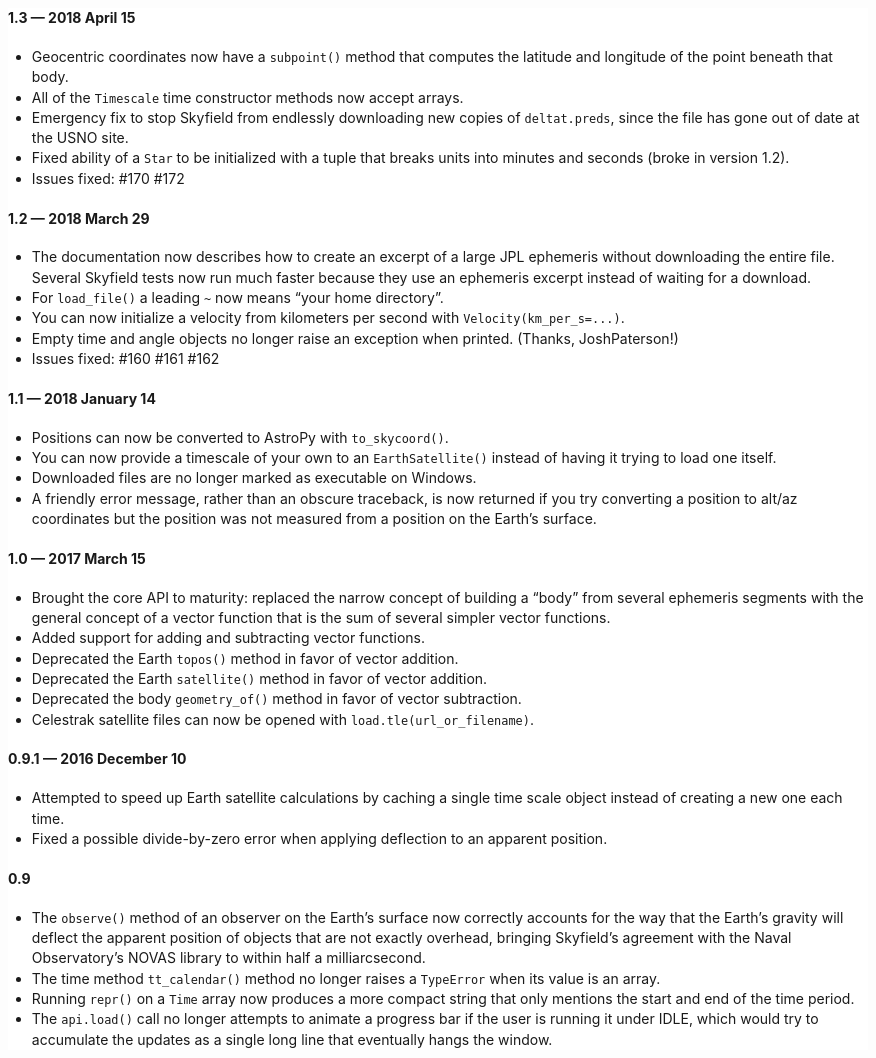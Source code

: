 #### 1.3 — 2018 April 15
*   Geocentric coordinates now have a `subpoint()` method that computes the latitude and longitude of the point beneath that body.
*   All of the `Timescale` time constructor methods now accept arrays.
*   Emergency fix to stop Skyfield from endlessly downloading new copies of `deltat.preds`, since the file has gone out of date at the USNO site.
*   Fixed ability of a `Star` to be initialized with a tuple that breaks units into minutes and seconds (broke in version 1.2).
*   Issues fixed: #170 #172

#### 1.2 — 2018 March 29
*   The documentation now describes how to create an excerpt of a large JPL ephemeris without downloading the entire file. Several Skyfield tests now run much faster because they use an ephemeris excerpt instead of waiting for a download.
*   For `load_file()` a leading `~` now means “your home directory”.
*   You can now initialize a velocity from kilometers per second with `Velocity(km_per_s=...)`.
*   Empty time and angle objects no longer raise an exception when printed. (Thanks, JoshPaterson!)
*   Issues fixed: #160 #161 #162

#### 1.1 — 2018 January 14
*   Positions can now be converted to AstroPy with `to_skycoord()`.
*   You can now provide a timescale of your own to an `EarthSatellite()` instead of having it trying to load one itself.
*   Downloaded files are no longer marked as executable on Windows.
*   A friendly error message, rather than an obscure traceback, is now returned if you try converting a position to alt/az coordinates but the position was not measured from a position on the Earth’s surface.

#### 1.0 — 2017 March 15
*   Brought the core API to maturity: replaced the narrow concept of building a “body” from several ephemeris segments with the general concept of a vector function that is the sum of several simpler vector functions.
*   Added support for adding and subtracting vector functions.
*   Deprecated the Earth `topos()` method in favor of vector addition.
*   Deprecated the Earth `satellite()` method in favor of vector addition.
*   Deprecated the body `geometry_of()` method in favor of vector subtraction.
*   Celestrak satellite files can now be opened with `load.tle(url_or_filename)`.

#### 0.9.1 — 2016 December 10
*   Attempted to speed up Earth satellite calculations by caching a single time scale object instead of creating a new one each time.
*   Fixed a possible divide-by-zero error when applying deflection to an apparent position.

#### 0.9
*   The `observe()` method of an observer on the Earth’s surface now correctly accounts for the way that the Earth’s gravity will deflect the apparent position of objects that are not exactly overhead, bringing Skyfield’s agreement with the Naval Observatory’s NOVAS library to within half a milliarcsecond.
*   The time method `tt_calendar()` method no longer raises a `TypeError` when its value is an array.
*   Running `repr()` on a `Time` array now produces a more compact string that only mentions the start and end of the time period.
*   The `api.load()` call no longer attempts to animate a progress bar if the user is running it under IDLE, which would try to accumulate the updates as a single long line that eventually hangs the window.
